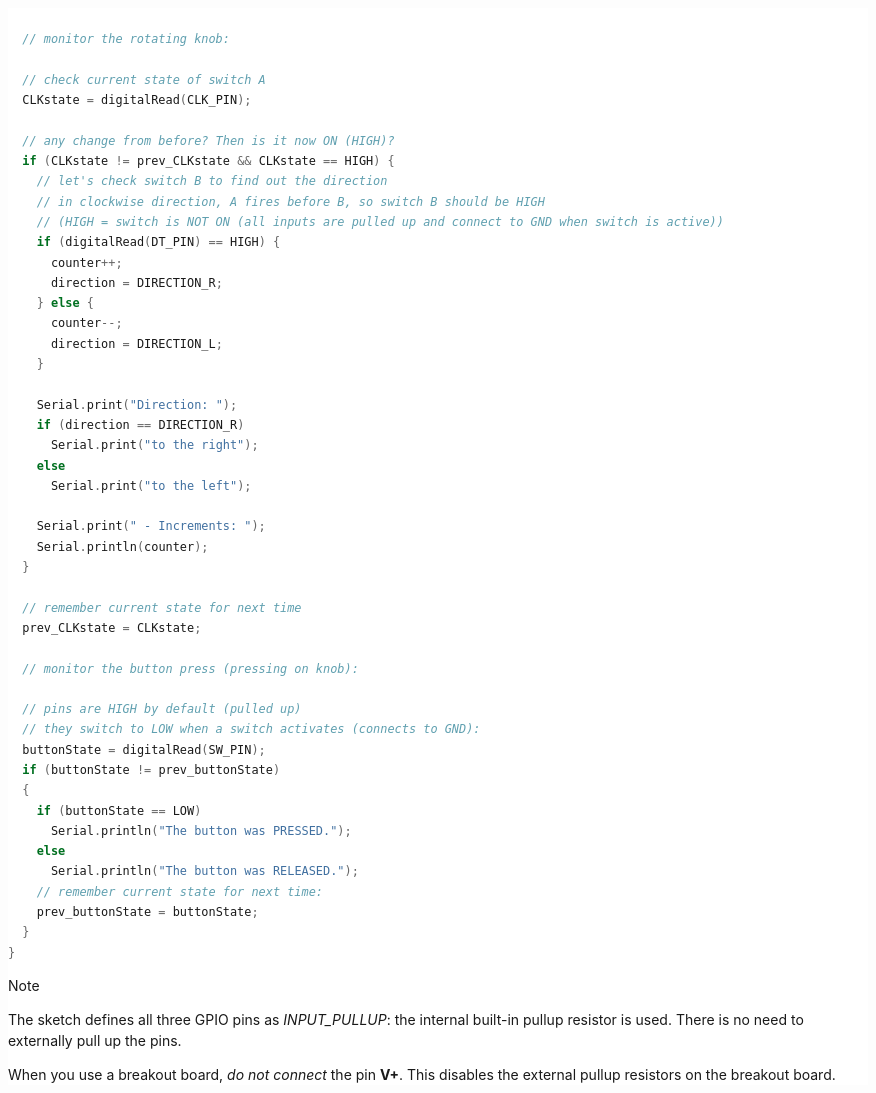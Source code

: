 ```c++
  
  // monitor the rotating knob:

  // check current state of switch A
  CLKstate = digitalRead(CLK_PIN);

  // any change from before? Then is it now ON (HIGH)?
  if (CLKstate != prev_CLKstate && CLKstate == HIGH) {
    // let's check switch B to find out the direction
    // in clockwise direction, A fires before B, so switch B should be HIGH 
    // (HIGH = switch is NOT ON (all inputs are pulled up and connect to GND when switch is active))
    if (digitalRead(DT_PIN) == HIGH) {
      counter++;
      direction = DIRECTION_R;
    } else {
      counter--;
      direction = DIRECTION_L;
    }

    Serial.print("Direction: ");
    if (direction == DIRECTION_R)
      Serial.print("to the right");
    else
      Serial.print("to the left");

    Serial.print(" - Increments: ");
    Serial.println(counter);
  }

  // remember current state for next time
  prev_CLKstate = CLKstate;

  // monitor the button press (pressing on knob):

  // pins are HIGH by default (pulled up)
  // they switch to LOW when a switch activates (connects to GND):
  buttonState = digitalRead(SW_PIN);
  if (buttonState != prev_buttonState) 
  {
    if (buttonState == LOW)
      Serial.println("The button was PRESSED.");
    else
      Serial.println("The button was RELEASED.");
    // remember current state for next time:
    prev_buttonState = buttonState; 
  }
}
```

> [!NOTE]  
> The sketch defines all three GPIO pins as *INPUT_PULLUP*: the internal built-in pullup resistor is used. There is no need to externally pull up the pins.
>
> When you use a breakout board, *do not connect* the pin **V+**. This disables the external pullup resistors on the breakout board.
